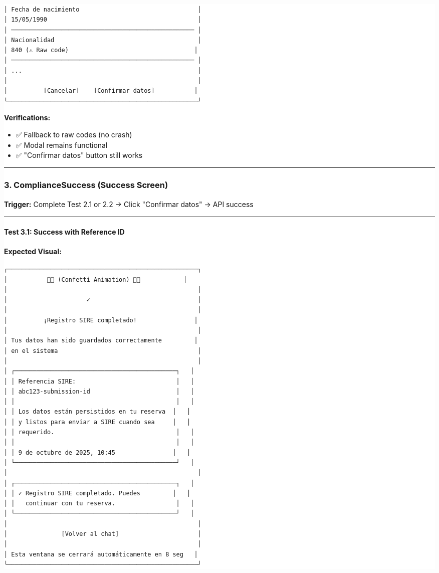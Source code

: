 ```
│ Fecha de nacimiento                                 │
│ 15/05/1990                                          │
│ ─────────────────────────────────────────────────── │
│ Nacionalidad                                        │
│ 840 (⚠️ Raw code)                                   │
│ ─────────────────────────────────────────────────── │
│ ...                                                 │
│                                                     │
│          [Cancelar]    [Confirmar datos]           │
└─────────────────────────────────────────────────────┘
```

**Verifications:**
- ✅ Fallback to raw codes (no crash)
- ✅ Modal remains functional
- ✅ "Confirmar datos" button still works

---

### 3. ComplianceSuccess (Success Screen)

**Trigger:** Complete Test 2.1 or 2.2 → Click "Confirmar datos" → API success

---

#### Test 3.1: Success with Reference ID

**Expected Visual:**
```
┌─────────────────────────────────────────────────────┐
│           🎉🎊 (Confetti Animation) 🎊🎉            │
│                                                     │
│                      ✓                              │
│                                                     │
│          ¡Registro SIRE completado!                │
│                                                     │
│ Tus datos han sido guardados correctamente         │
│ en el sistema                                       │
│                                                     │
│ ┌─────────────────────────────────────────────┐   │
│ │ Referencia SIRE:                            │   │
│ │ abc123-submission-id                        │   │
│ │                                             │   │
│ │ Los datos están persistidos en tu reserva  │   │
│ │ y listos para enviar a SIRE cuando sea     │   │
│ │ requerido.                                  │   │
│ │                                             │   │
│ │ 9 de octubre de 2025, 10:45                │   │
│ └─────────────────────────────────────────────┘   │
│                                                     │
│ ┌─────────────────────────────────────────────┐   │
│ │ ✓ Registro SIRE completado. Puedes         │   │
│ │   continuar con tu reserva.                 │   │
│ └─────────────────────────────────────────────┘   │
│                                                     │
│               [Volver al chat]                      │
│                                                     │
│ Esta ventana se cerrará automáticamente en 8 seg   │
└─────────────────────────────────────────────────────┘
```
